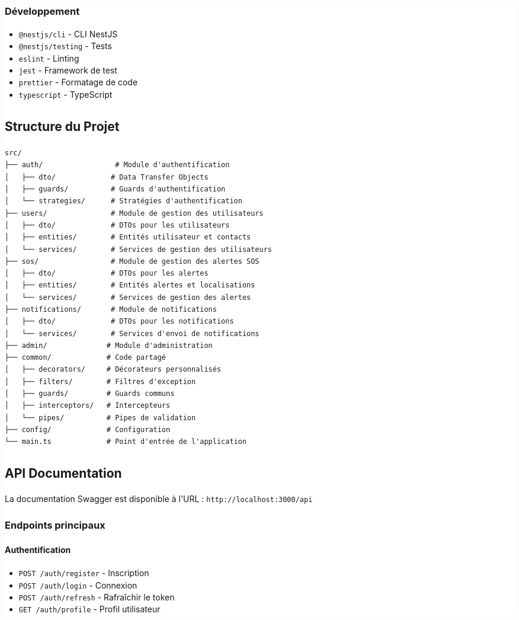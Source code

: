 ### Développement

- `@nestjs/cli` - CLI NestJS
- `@nestjs/testing` - Tests
- `eslint` - Linting
- `jest` - Framework de test
- `prettier` - Formatage de code
- `typescript` - TypeScript

## Structure du Projet

```
src/
├── auth/                 # Module d'authentification
│   ├── dto/             # Data Transfer Objects
│   ├── guards/          # Guards d'authentification
│   └── strategies/      # Stratégies d'authentification
├── users/               # Module de gestion des utilisateurs
│   ├── dto/             # DTOs pour les utilisateurs
│   ├── entities/        # Entités utilisateur et contacts
│   └── services/        # Services de gestion des utilisateurs
├── sos/                 # Module de gestion des alertes SOS
│   ├── dto/             # DTOs pour les alertes
│   ├── entities/        # Entités alertes et localisations
│   └── services/        # Services de gestion des alertes
├── notifications/       # Module de notifications
│   ├── dto/             # DTOs pour les notifications
│   └── services/        # Services d'envoi de notifications
├── admin/              # Module d'administration
├── common/             # Code partagé
│   ├── decorators/     # Décorateurs personnalisés
│   ├── filters/        # Filtres d'exception
│   ├── guards/         # Guards communs
│   ├── interceptors/   # Intercepteurs
│   └── pipes/          # Pipes de validation
├── config/             # Configuration
└── main.ts             # Point d'entrée de l'application
```

## API Documentation

La documentation Swagger est disponible à l'URL : `http://localhost:3000/api`

### Endpoints principaux

#### Authentification

- `POST /auth/register` - Inscription
- `POST /auth/login` - Connexion
- `POST /auth/refresh` - Rafraîchir le token
- `GET /auth/profile` - Profil utilisateur
